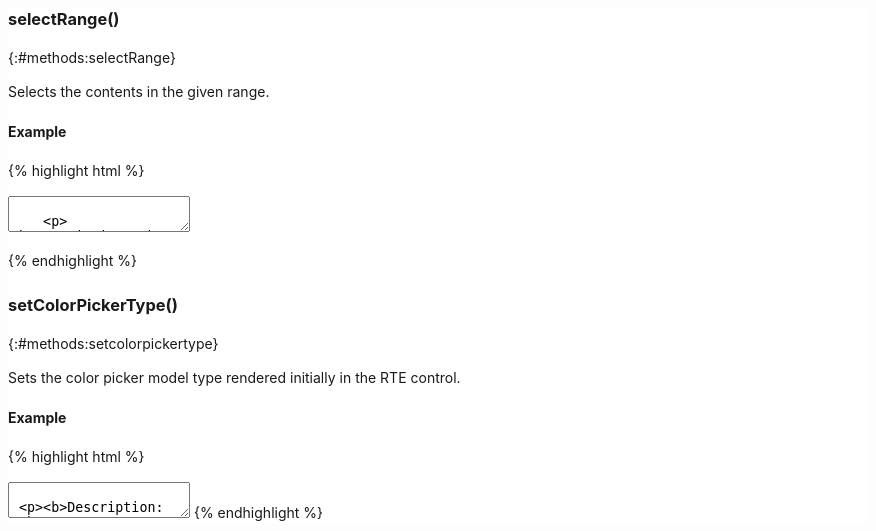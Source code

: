 
### selectRange()
{:#methods:selectRange}


Selects the contents in the given range.


#### Example



{% highlight html %}
 
<textarea   id="rteSample">                    
    <p><b>Description:</b></p>
        <p>The Rich Text Editor (RTE) control is an easy to render in
        client side. Customer easy to edit the contents and get the HTML content for
        the displayed content. A rich text editor control provides users with a toolbar
        that helps them to apply rich text formats to the text entered in the text
        area. </p></textarea >
<script>
    $("#rteSample").ejRTE();
    // Creates the RTE
    var rteeObj = $("#rteSample").data("ejRTE");
    var range = rteeObj.createRange();
    var tag = rteeObj.getDocument().getElementsByTagName("p");           
    if (!editor._isIE8()) {
        range.setStart(tag[0], 0);
        range.setEnd(tag[1], 1);
    }
    else {
       range = editor.getDocument().body.createTextRange()
       range.moveToElementText(tag[1]);
    }
    range.selectRange(range);
</script>
{% endhighlight %}


### setColorPickerType()
{:#methods:setcolorpickertype}



Sets the color picker model type rendered initially in the RTE control.



#### Example



{% highlight html %}
 
<textarea   id="rteSample">                       
 <p><b>Description:</b></p>
        <p>The Rich Text Editor (RTE) control is an easy to render in
        client side. Customer easy to edit the contents and get the HTML content for
        the displayed content. A rich text editor control provides users with a toolbar
        that helps them to apply rich text formats to the text entered in the text
        area. </p></textarea >
<script>
$("#rteSample").ejRTE();
// Creates the RTE
var rteeObj  = $("#rteSample").data("ejRTE");
rteeObj.setColorPickerType("picker"); // Sets the picker mode
</script>{% endhighlight %}
